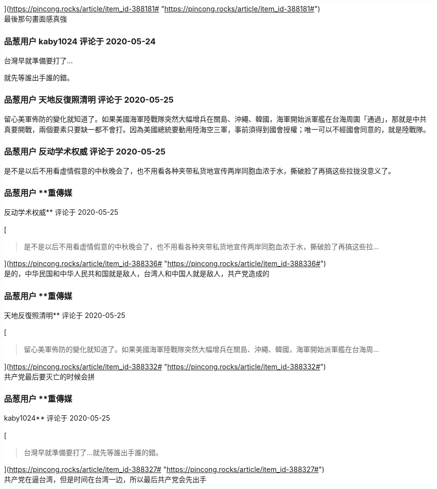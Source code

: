 ](https://pincong.rocks/article/item_id-388181# "https://pincong.rocks/article/item_id-388181#")  
最後那句畫面感真強
        


            
### 品葱用户 **kaby1024** 评论于 2020-05-24
        
台灣早就準備要打了...  
  
就先等誰出手誰的錯。
        


            
### 品葱用户 **天地反復照清明** 评论于 2020-05-25
        
留心美軍佈防的變化就知道了。如果美國海軍陸戰隊突然大幅增兵在關島、沖繩、韓國，海軍開始派軍艦在台海周圍「通過」，那就是中共真要開戰，兩個要素只要缺一都不會打。因為美國總統要動用陸海空三軍，事前須得到國會授權；唯一可以不經國會同意的，就是陸戰隊。
        


            
### 品葱用户 **反动学术权威** 评论于 2020-05-25
        
是不是以后不用看虚情假意的中秋晚会了，也不用看各种夹带私货地宣传两岸同胞血浓于水，撕破脸了再搞这些拉拢没意义了。
        


            
### 品葱用户 **重傳媒 
反动学术权威** 评论于 2020-05-25
        
[

> 是不是以后不用看虚情假意的中秋晚会了，也不用看各种夹带私货地宣传两岸同胞血浓于水，撕破脸了再搞这些拉...

](https://pincong.rocks/article/item_id-388336# "https://pincong.rocks/article/item_id-388336#")  
是的，中华民国和中华人民共和国就是敌人，台湾人和中国人就是敌人，共产党造成的
        


            
### 品葱用户 **重傳媒 
天地反復照清明** 评论于 2020-05-25
        
[

> 留心美軍佈防的變化就知道了。如果美國海軍陸戰隊突然大幅增兵在關島、沖繩、韓國，海軍開始派軍艦在台海周...

](https://pincong.rocks/article/item_id-388332# "https://pincong.rocks/article/item_id-388332#")  
共产党最后要灭亡的时候会拼
        


            
### 品葱用户 **重傳媒 
kaby1024** 评论于 2020-05-25
        
[

> 台灣早就準備要打了...就先等誰出手誰的錯。

](https://pincong.rocks/article/item_id-388327# "https://pincong.rocks/article/item_id-388327#")  
共产党在逼台湾，但是时间在台湾一边，所以最后共产党会先出手
        
